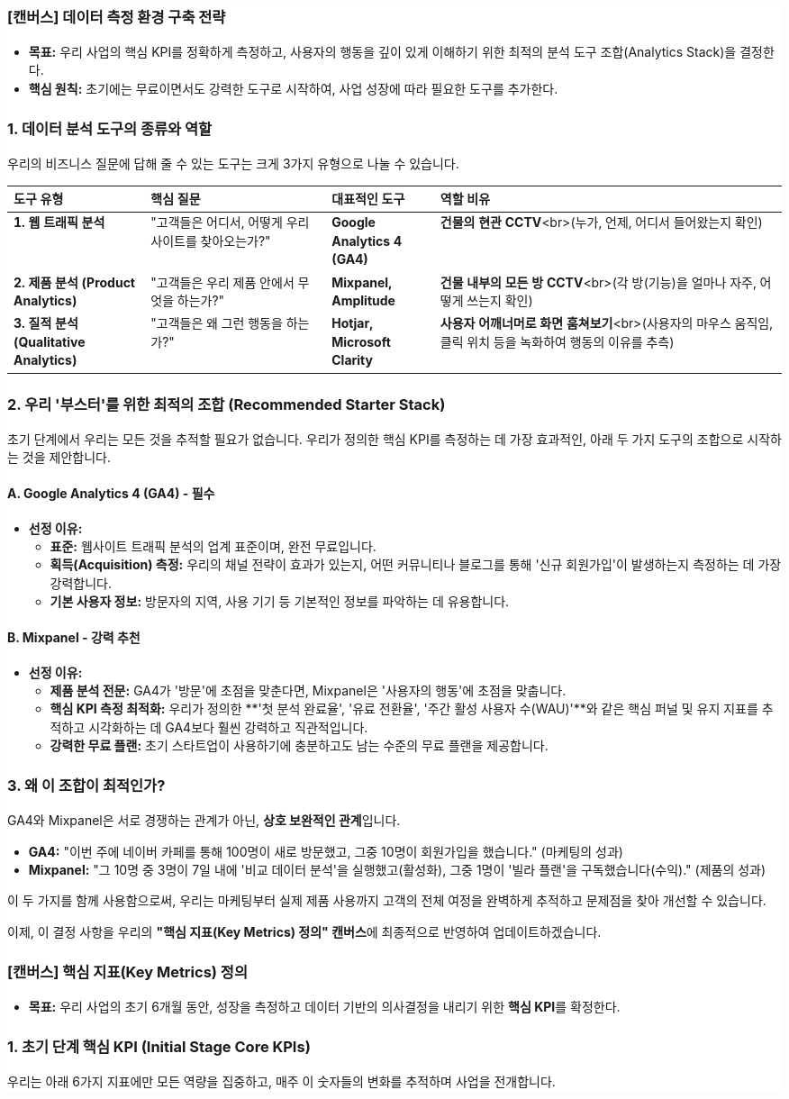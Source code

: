 ### **\[캔버스\] 데이터 측정 환경 구축 전략**

* **목표:** 우리 사업의 핵심 KPI를 정확하게 측정하고, 사용자의 행동을 깊이 있게 이해하기 위한 최적의 분석 도구 조합(Analytics Stack)을 결정한다.  
* **핵심 원칙:** 초기에는 무료이면서도 강력한 도구로 시작하여, 사업 성장에 따라 필요한 도구를 추가한다.

### **1\. 데이터 분석 도구의 종류와 역할**

우리의 비즈니스 질문에 답해 줄 수 있는 도구는 크게 3가지 유형으로 나눌 수 있습니다.

| 도구 유형 | 핵심 질문 | 대표적인 도구 | 역할 비유 |
| :---- | :---- | :---- | :---- |
| **1\. 웹 트래픽 분석** | "고객들은 어디서, 어떻게 우리 사이트를 찾아오는가?" | **Google Analytics 4 (GA4)** | **건물의 현관 CCTV**\<br\>(누가, 언제, 어디서 들어왔는지 확인) |
| **2\. 제품 분석 (Product Analytics)** | "고객들은 우리 제품 안에서 무엇을 하는가?" | **Mixpanel, Amplitude** | **건물 내부의 모든 방 CCTV**\<br\>(각 방(기능)을 얼마나 자주, 어떻게 쓰는지 확인) |
| **3\. 질적 분석 (Qualitative Analytics)** | "고객들은 왜 그런 행동을 하는가?" | **Hotjar, Microsoft Clarity** | **사용자 어깨너머로 화면 훔쳐보기**\<br\>(사용자의 마우스 움직임, 클릭 위치 등을 녹화하여 행동의 이유를 추측) |

### **2\. 우리 '부스터'를 위한 최적의 조합 (Recommended Starter Stack)**

초기 단계에서 우리는 모든 것을 추적할 필요가 없습니다. 우리가 정의한 핵심 KPI를 측정하는 데 가장 효과적인, 아래 두 가지 도구의 조합으로 시작하는 것을 제안합니다.

#### **A. Google Analytics 4 (GA4) \- 필수**

* **선정 이유:**  
  * **표준:** 웹사이트 트래픽 분석의 업계 표준이며, 완전 무료입니다.  
  * **획득(Acquisition) 측정:** 우리의 채널 전략이 효과가 있는지, 어떤 커뮤니티나 블로그를 통해 '신규 회원가입'이 발생하는지 측정하는 데 가장 강력합니다.  
  * **기본 사용자 정보:** 방문자의 지역, 사용 기기 등 기본적인 정보를 파악하는 데 유용합니다.

#### **B. Mixpanel \- 강력 추천**

* **선정 이유:**  
  * **제품 분석 전문:** GA4가 '방문'에 초점을 맞춘다면, Mixpanel은 '사용자의 행동'에 초점을 맞춥니다.  
  * **핵심 KPI 측정 최적화:** 우리가 정의한 \*\*'첫 분석 완료율', '유료 전환율', '주간 활성 사용자 수(WAU)'\*\*와 같은 핵심 퍼널 및 유지 지표를 추적하고 시각화하는 데 GA4보다 훨씬 강력하고 직관적입니다.  
  * **강력한 무료 플랜:** 초기 스타트업이 사용하기에 충분하고도 남는 수준의 무료 플랜을 제공합니다.

### **3\. 왜 이 조합이 최적인가?**

GA4와 Mixpanel은 서로 경쟁하는 관계가 아닌, **상호 보완적인 관계**입니다.

* **GA4:** "이번 주에 네이버 카페를 통해 100명이 새로 방문했고, 그중 10명이 회원가입을 했습니다." (마케팅의 성과)  
* **Mixpanel:** "그 10명 중 3명이 7일 내에 '비교 데이터 분석'을 실행했고(활성화), 그중 1명이 '빌라 플랜'을 구독했습니다(수익)." (제품의 성과)

이 두 가지를 함께 사용함으로써, 우리는 마케팅부터 실제 제품 사용까지 고객의 전체 여정을 완벽하게 추적하고 문제점을 찾아 개선할 수 있습니다.

이제, 이 결정 사항을 우리의 **"핵심 지표(Key Metrics) 정의" 캔버스**에 최종적으로 반영하여 업데이트하겠습니다.

### **\[캔버스\] 핵심 지표(Key Metrics) 정의**

* **목표:** 우리 사업의 초기 6개월 동안, 성장을 측정하고 데이터 기반의 의사결정을 내리기 위한 **핵심 KPI**를 확정한다.

### **1\. 초기 단계 핵심 KPI (Initial Stage Core KPIs)**

우리는 아래 6가지 지표에만 모든 역량을 집중하고, 매주 이 숫자들의 변화를 추적하며 사업을 전개합니다.
